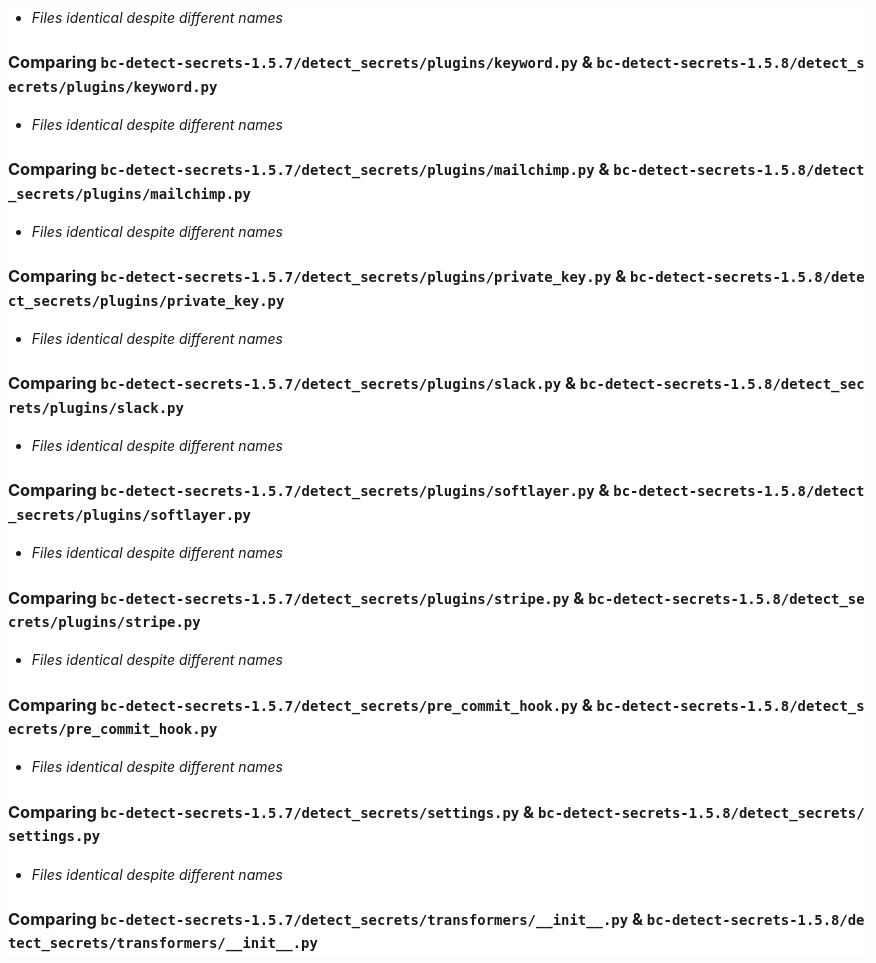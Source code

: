  * *Files identical despite different names*

### Comparing `bc-detect-secrets-1.5.7/detect_secrets/plugins/keyword.py` & `bc-detect-secrets-1.5.8/detect_secrets/plugins/keyword.py`

 * *Files identical despite different names*

### Comparing `bc-detect-secrets-1.5.7/detect_secrets/plugins/mailchimp.py` & `bc-detect-secrets-1.5.8/detect_secrets/plugins/mailchimp.py`

 * *Files identical despite different names*

### Comparing `bc-detect-secrets-1.5.7/detect_secrets/plugins/private_key.py` & `bc-detect-secrets-1.5.8/detect_secrets/plugins/private_key.py`

 * *Files identical despite different names*

### Comparing `bc-detect-secrets-1.5.7/detect_secrets/plugins/slack.py` & `bc-detect-secrets-1.5.8/detect_secrets/plugins/slack.py`

 * *Files identical despite different names*

### Comparing `bc-detect-secrets-1.5.7/detect_secrets/plugins/softlayer.py` & `bc-detect-secrets-1.5.8/detect_secrets/plugins/softlayer.py`

 * *Files identical despite different names*

### Comparing `bc-detect-secrets-1.5.7/detect_secrets/plugins/stripe.py` & `bc-detect-secrets-1.5.8/detect_secrets/plugins/stripe.py`

 * *Files identical despite different names*

### Comparing `bc-detect-secrets-1.5.7/detect_secrets/pre_commit_hook.py` & `bc-detect-secrets-1.5.8/detect_secrets/pre_commit_hook.py`

 * *Files identical despite different names*

### Comparing `bc-detect-secrets-1.5.7/detect_secrets/settings.py` & `bc-detect-secrets-1.5.8/detect_secrets/settings.py`

 * *Files identical despite different names*

### Comparing `bc-detect-secrets-1.5.7/detect_secrets/transformers/__init__.py` & `bc-detect-secrets-1.5.8/detect_secrets/transformers/__init__.py`
